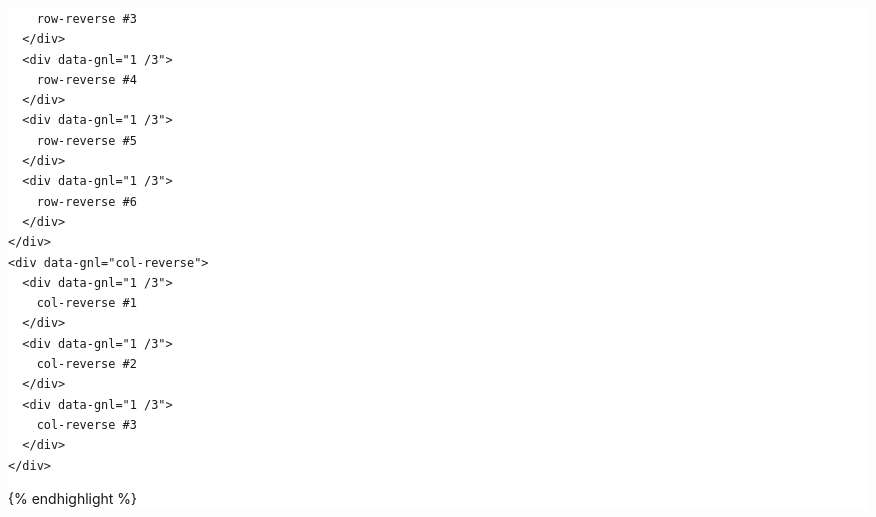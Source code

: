         row-reverse #3
      </div>
      <div data-gnl="1 /3">
        row-reverse #4
      </div>
      <div data-gnl="1 /3">
        row-reverse #5
      </div>
      <div data-gnl="1 /3">
        row-reverse #6
      </div>
    </div>
    <div data-gnl="col-reverse">
      <div data-gnl="1 /3">
        col-reverse #1
      </div>
      <div data-gnl="1 /3">
        col-reverse #2
      </div>
      <div data-gnl="1 /3">
        col-reverse #3
      </div>
    </div>
  {% endhighlight %}